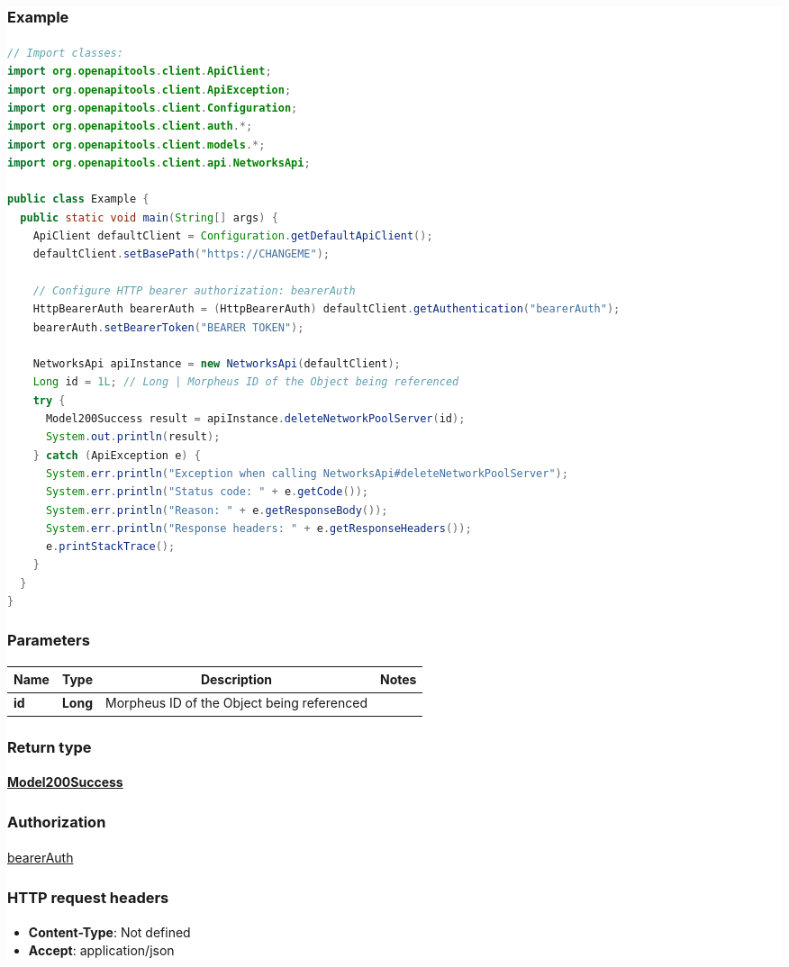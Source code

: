 ### Example
```java
// Import classes:
import org.openapitools.client.ApiClient;
import org.openapitools.client.ApiException;
import org.openapitools.client.Configuration;
import org.openapitools.client.auth.*;
import org.openapitools.client.models.*;
import org.openapitools.client.api.NetworksApi;

public class Example {
  public static void main(String[] args) {
    ApiClient defaultClient = Configuration.getDefaultApiClient();
    defaultClient.setBasePath("https://CHANGEME");
    
    // Configure HTTP bearer authorization: bearerAuth
    HttpBearerAuth bearerAuth = (HttpBearerAuth) defaultClient.getAuthentication("bearerAuth");
    bearerAuth.setBearerToken("BEARER TOKEN");

    NetworksApi apiInstance = new NetworksApi(defaultClient);
    Long id = 1L; // Long | Morpheus ID of the Object being referenced
    try {
      Model200Success result = apiInstance.deleteNetworkPoolServer(id);
      System.out.println(result);
    } catch (ApiException e) {
      System.err.println("Exception when calling NetworksApi#deleteNetworkPoolServer");
      System.err.println("Status code: " + e.getCode());
      System.err.println("Reason: " + e.getResponseBody());
      System.err.println("Response headers: " + e.getResponseHeaders());
      e.printStackTrace();
    }
  }
}
```

### Parameters

Name | Type | Description  | Notes
------------- | ------------- | ------------- | -------------
 **id** | **Long**| Morpheus ID of the Object being referenced |

### Return type

[**Model200Success**](Model200Success.md)

### Authorization

[bearerAuth](../README.md#bearerAuth)

### HTTP request headers

 - **Content-Type**: Not defined
 - **Accept**: application/json

